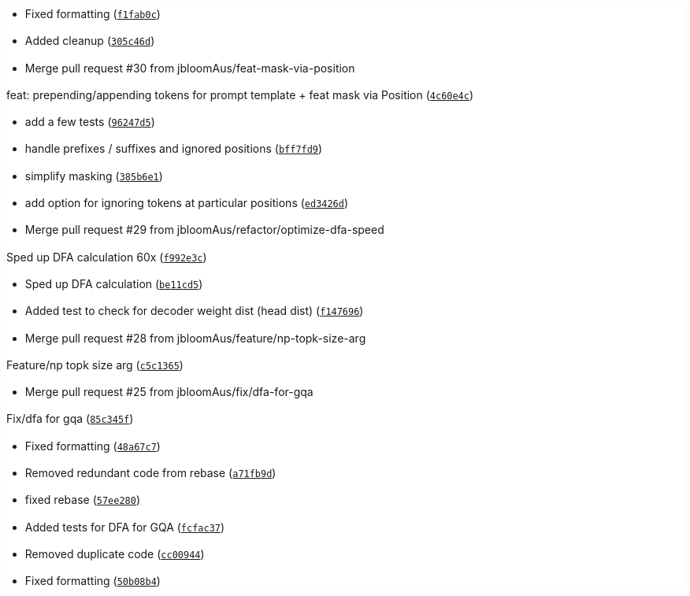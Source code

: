 * Fixed formatting ([`f1fab0c`](https://github.com/jbloomAus/SAEDashboard/commit/f1fab0c1fd5be281e2162ab3f54ffc7f4c09a1ce))

* Added cleanup ([`305c46d`](https://github.com/jbloomAus/SAEDashboard/commit/305c46d7a30330bbae6893b83cb6d498c2c975f1))

* Merge pull request #30 from jbloomAus/feat-mask-via-position

feat: prepending/appending tokens for prompt template + feat mask via Position ([`4c60e4c`](https://github.com/jbloomAus/SAEDashboard/commit/4c60e4c834dfb5759ce55dc90d1f88768abfea0d))

* add a few tests ([`96247d5`](https://github.com/jbloomAus/SAEDashboard/commit/96247d5afaf141b8b1279c17fd135240b0d8e869))

* handle prefixes / suffixes and ignored positions ([`bff7fd9`](https://github.com/jbloomAus/SAEDashboard/commit/bff7fd98b09318a1b01d2bc4a06467f8afa156f9))

* simplify masking ([`385b6e1`](https://github.com/jbloomAus/SAEDashboard/commit/385b6e116ecac53ad4df8585f7513c3416707d8b))

* add option for ignoring tokens at particular positions ([`ed3426d`](https://github.com/jbloomAus/SAEDashboard/commit/ed3426de5cb1495c138f770eefa5f941408aa390))

* Merge pull request #29 from jbloomAus/refactor/optimize-dfa-speed

Sped up DFA calculation 60x ([`f992e3c`](https://github.com/jbloomAus/SAEDashboard/commit/f992e3cf116189625b3a92529cf68d6226a1221c))

* Sped up DFA calculation ([`be11cd5`](https://github.com/jbloomAus/SAEDashboard/commit/be11cd5652f0f8a8ae425555666b747b9b99314e))

* Added test to check for decoder weight dist (head dist) ([`f147696`](https://github.com/jbloomAus/SAEDashboard/commit/f1476967af5fee95313264ccaee668605d23b9ad))

* Merge pull request #28 from jbloomAus/feature/np-topk-size-arg

Feature/np topk size arg ([`c5c1365`](https://github.com/jbloomAus/SAEDashboard/commit/c5c136576609991177d3a8924b5bf75a42b66399))

* Merge pull request #25 from jbloomAus/fix/dfa-for-gqa

Fix/dfa for gqa ([`85c345f`](https://github.com/jbloomAus/SAEDashboard/commit/85c345f3ad8069a59be8d495242395c50381ab01))

* Fixed formatting ([`48a67c7`](https://github.com/jbloomAus/SAEDashboard/commit/48a67c79247d05745d355e6a4bf380e9df20474e))

* Removed redundant code from rebase ([`a71fb9d`](https://github.com/jbloomAus/SAEDashboard/commit/a71fb9dde6e880b0f4297277d27696c9d524d052))

* fixed rebase ([`57ee280`](https://github.com/jbloomAus/SAEDashboard/commit/57ee28021efd3678bcd9d12d55e048c14a2f2d47))

* Added tests for DFA for GQA ([`fcfac37`](https://github.com/jbloomAus/SAEDashboard/commit/fcfac37e148461e585f38fddf868ad2a32d908a8))

* Removed duplicate code ([`cc00944`](https://github.com/jbloomAus/SAEDashboard/commit/cc00944855720d5b8139d4267b44c1a230ef5319))

* Fixed formatting ([`50b08b4`](https://github.com/jbloomAus/SAEDashboard/commit/50b08b4eb50734afe0f085274ccaee71ec4017a4))
